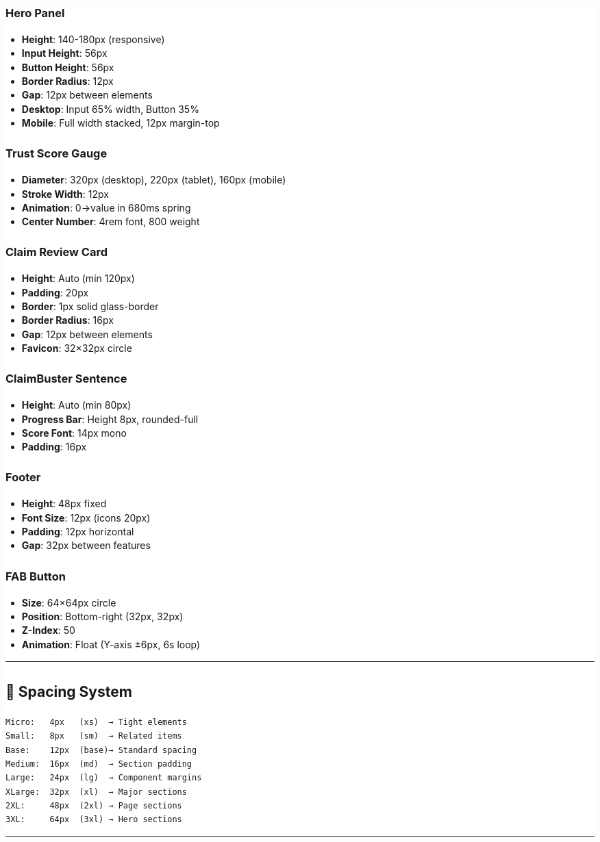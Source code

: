 ### Hero Panel
- **Height**: 140-180px (responsive)
- **Input Height**: 56px
- **Button Height**: 56px
- **Border Radius**: 12px
- **Gap**: 12px between elements
- **Desktop**: Input 65% width, Button 35%
- **Mobile**: Full width stacked, 12px margin-top

### Trust Score Gauge
- **Diameter**: 320px (desktop), 220px (tablet), 160px (mobile)
- **Stroke Width**: 12px
- **Animation**: 0→value in 680ms spring
- **Center Number**: 4rem font, 800 weight

### Claim Review Card
- **Height**: Auto (min 120px)
- **Padding**: 20px
- **Border**: 1px solid glass-border
- **Border Radius**: 16px
- **Gap**: 12px between elements
- **Favicon**: 32×32px circle

### ClaimBuster Sentence
- **Height**: Auto (min 80px)
- **Progress Bar**: Height 8px, rounded-full
- **Score Font**: 14px mono
- **Padding**: 16px

### Footer
- **Height**: 48px fixed
- **Font Size**: 12px (icons 20px)
- **Padding**: 12px horizontal
- **Gap**: 32px between features

### FAB Button
- **Size**: 64×64px circle
- **Position**: Bottom-right (32px, 32px)
- **Z-Index**: 50
- **Animation**: Float (Y-axis ±6px, 6s loop)

---

## 🎯 Spacing System

```
Micro:   4px   (xs)  → Tight elements
Small:   8px   (sm)  → Related items
Base:    12px  (base)→ Standard spacing
Medium:  16px  (md)  → Section padding
Large:   24px  (lg)  → Component margins
XLarge:  32px  (xl)  → Major sections
2XL:     48px  (2xl) → Page sections
3XL:     64px  (3xl) → Hero sections
```

---